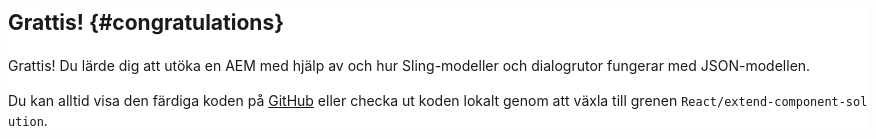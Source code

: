 ## Grattis! {#congratulations}

Grattis! Du lärde dig att utöka en AEM med hjälp av och hur Sling-modeller och dialogrutor fungerar med JSON-modellen.

Du kan alltid visa den färdiga koden på [GitHub](https://github.com/adobe/aem-guides-wknd-spa/tree/React/extend-component-solution) eller checka ut koden lokalt genom att växla till grenen `React/extend-component-solution`.
